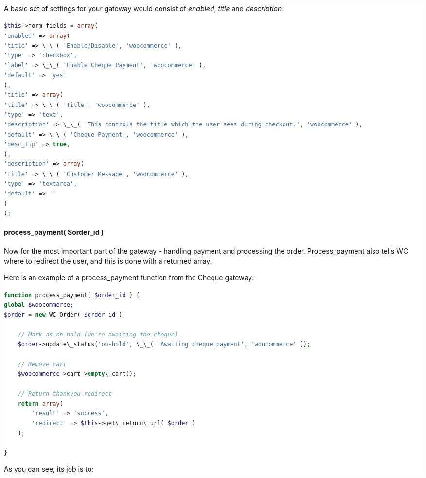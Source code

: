 A basic set of settings for your gateway would consist of _enabled_, _title_ and _description_:

```php
$this->form_fields = array(
'enabled' => array(
'title' => \_\_( 'Enable/Disable', 'woocommerce' ),
'type' => 'checkbox',
'label' => \_\_( 'Enable Cheque Payment', 'woocommerce' ),
'default' => 'yes'
),
'title' => array(
'title' => \_\_( 'Title', 'woocommerce' ),
'type' => 'text',
'description' => \_\_( 'This controls the title which the user sees during checkout.', 'woocommerce' ),
'default' => \_\_( 'Cheque Payment', 'woocommerce' ),
'desc_tip' => true,
),
'description' => array(
'title' => \_\_( 'Customer Message', 'woocommerce' ),
'type' => 'textarea',
'default' => ''
)
);
```

#### process_payment( $order_id )

Now for the most important part of the gateway - handling payment and processing the order. Process_payment also tells WC where to redirect the user, and this is done with a returned array.

Here is an example of a process_payment function from the Cheque gateway:

```php
function process_payment( $order_id ) {
global $woocommerce;
$order = new WC_Order( $order_id );

    // Mark as on-hold (we're awaiting the cheque)
    $order->update\_status('on-hold', \_\_( 'Awaiting cheque payment', 'woocommerce' ));

    // Remove cart
    $woocommerce->cart->empty\_cart();

    // Return thankyou redirect
    return array(
        'result' => 'success',
        'redirect' => $this->get\_return\_url( $order )
    );

}
```

As you can see, its job is to:
